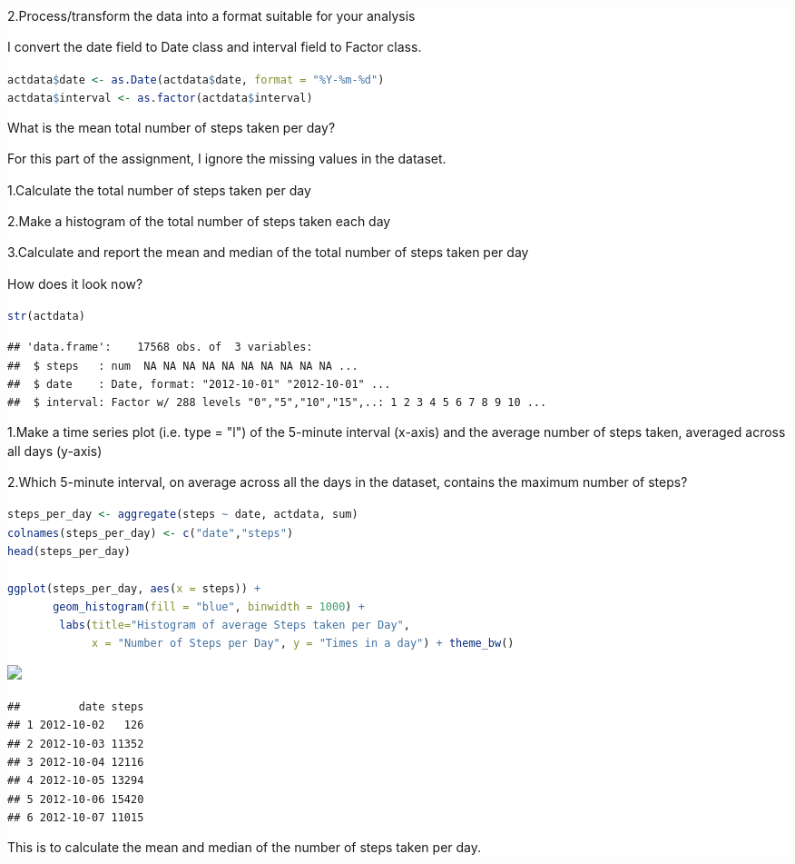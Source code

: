 


2.Process/transform the data into a format suitable for your analysis

I convert the date field to Date class and interval field to Factor class.


```r
actdata$date <- as.Date(actdata$date, format = "%Y-%m-%d")
actdata$interval <- as.factor(actdata$interval)
```

What is the mean total number of steps taken per day?

For this part of the assignment, I ignore the missing values in the dataset.

1.Calculate the total number of steps taken per day

2.Make a histogram of the total number of steps taken each day

3.Calculate and report the mean and median of the total number of steps taken per day

How does it look now?

```r
str(actdata)
```

```
## 'data.frame':	17568 obs. of  3 variables:
##  $ steps   : num  NA NA NA NA NA NA NA NA NA NA ...
##  $ date    : Date, format: "2012-10-01" "2012-10-01" ...
##  $ interval: Factor w/ 288 levels "0","5","10","15",..: 1 2 3 4 5 6 7 8 9 10 ...
```

1.Make a time series plot (i.e. type = "l") of the 5-minute interval (x-axis) and the average number of steps taken, averaged across all days (y-axis)

2.Which 5-minute interval, on average across all the days in the dataset, contains the maximum number of steps?


```r
steps_per_day <- aggregate(steps ~ date, actdata, sum)
colnames(steps_per_day) <- c("date","steps")
head(steps_per_day)

ggplot(steps_per_day, aes(x = steps)) + 
       geom_histogram(fill = "blue", binwidth = 1000) + 
        labs(title="Histogram of average Steps taken per Day", 
             x = "Number of Steps per Day", y = "Times in a day") + theme_bw() 
```

![](figure/unnamed-chunk-5-1.png) 

```
##         date steps
## 1 2012-10-02   126
## 2 2012-10-03 11352
## 3 2012-10-04 12116
## 4 2012-10-05 13294
## 5 2012-10-06 15420
## 6 2012-10-07 11015
```
This is to calculate the mean and median of the number of steps taken per day.
